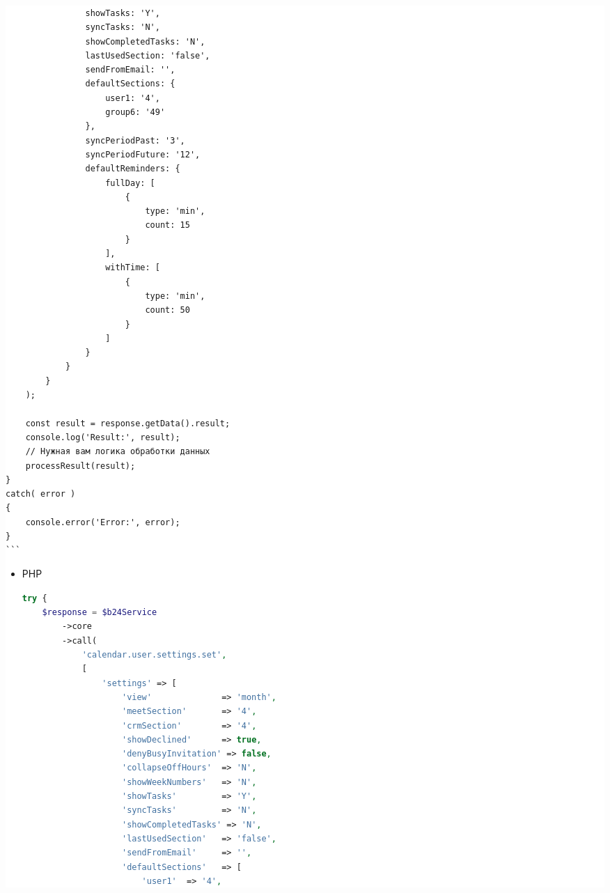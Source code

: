    				showTasks: 'Y',
    				syncTasks: 'N',
    				showCompletedTasks: 'N',
    				lastUsedSection: 'false',
    				sendFromEmail: '',
    				defaultSections: {
    					user1: '4',
    					group6: '49'
    				},
    				syncPeriodPast: '3',
    				syncPeriodFuture: '12',
    				defaultReminders: {
    					fullDay: [
    						{
    							type: 'min',
    							count: 15
    						}
    					],
    					withTime: [
    						{
    							type: 'min',
    							count: 50
    						}
    					]
    				}
    			}
    		}
    	);
    	
    	const result = response.getData().result;
    	console.log('Result:', result);
    	// Нужная вам логика обработки данных
    	processResult(result);
    }
    catch( error )
    {
    	console.error('Error:', error);
    }
    ```

- PHP


    ```php
    try {
        $response = $b24Service
            ->core
            ->call(
                'calendar.user.settings.set',
                [
                    'settings' => [
                        'view'              => 'month',
                        'meetSection'       => '4',
                        'crmSection'        => '4',
                        'showDeclined'      => true,
                        'denyBusyInvitation' => false,
                        'collapseOffHours'  => 'N',
                        'showWeekNumbers'   => 'N',
                        'showTasks'         => 'Y',
                        'syncTasks'         => 'N',
                        'showCompletedTasks' => 'N',
                        'lastUsedSection'   => 'false',
                        'sendFromEmail'     => '',
                        'defaultSections'   => [
                            'user1'  => '4',